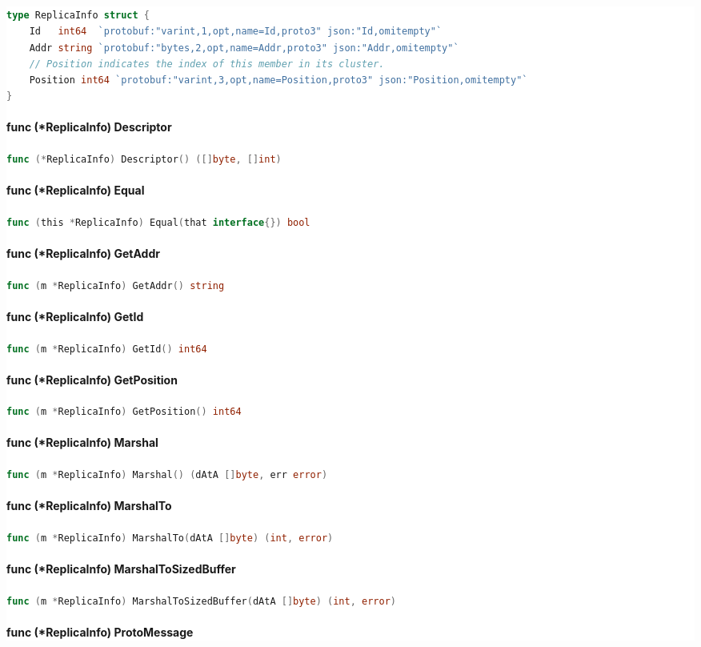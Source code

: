 ```go
type ReplicaInfo struct {
	Id   int64  `protobuf:"varint,1,opt,name=Id,proto3" json:"Id,omitempty"`
	Addr string `protobuf:"bytes,2,opt,name=Addr,proto3" json:"Addr,omitempty"`
	// Position indicates the index of this member in its cluster.
	Position int64 `protobuf:"varint,3,opt,name=Position,proto3" json:"Position,omitempty"`
}
```


#### func (*ReplicaInfo) Descriptor

```go
func (*ReplicaInfo) Descriptor() ([]byte, []int)
```

#### func (*ReplicaInfo) Equal

```go
func (this *ReplicaInfo) Equal(that interface{}) bool
```

#### func (*ReplicaInfo) GetAddr

```go
func (m *ReplicaInfo) GetAddr() string
```

#### func (*ReplicaInfo) GetId

```go
func (m *ReplicaInfo) GetId() int64
```

#### func (*ReplicaInfo) GetPosition

```go
func (m *ReplicaInfo) GetPosition() int64
```

#### func (*ReplicaInfo) Marshal

```go
func (m *ReplicaInfo) Marshal() (dAtA []byte, err error)
```

#### func (*ReplicaInfo) MarshalTo

```go
func (m *ReplicaInfo) MarshalTo(dAtA []byte) (int, error)
```

#### func (*ReplicaInfo) MarshalToSizedBuffer

```go
func (m *ReplicaInfo) MarshalToSizedBuffer(dAtA []byte) (int, error)
```

#### func (*ReplicaInfo) ProtoMessage
